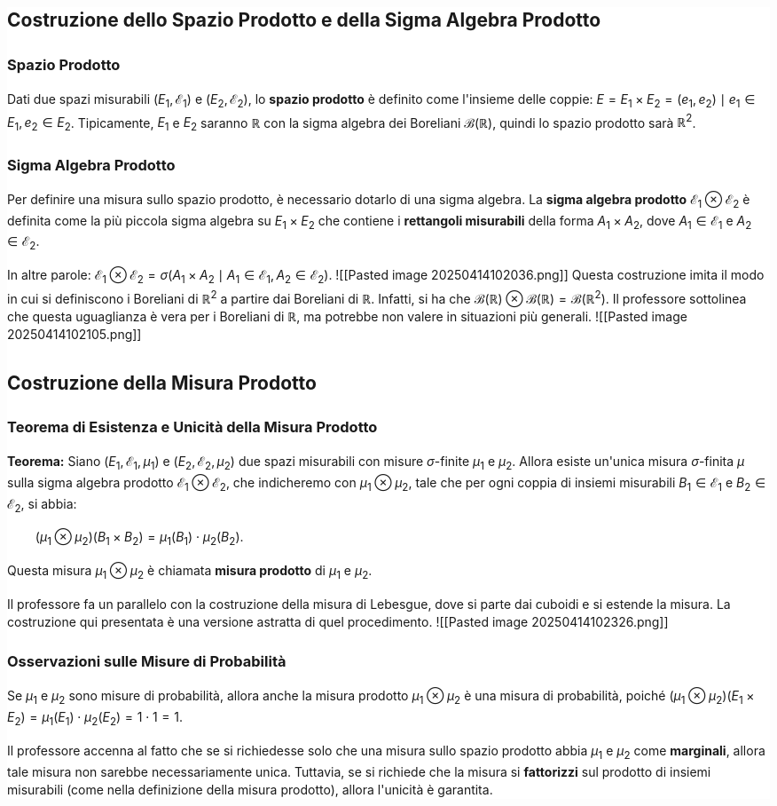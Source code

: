 ## Costruzione dello Spazio Prodotto e della Sigma Algebra Prodotto

### Spazio Prodotto

Dati due spazi misurabili $(E_1, \mathcal{E}_1)$ e $(E_2, \mathcal{E}_2)$, lo **spazio prodotto** è definito come l'insieme delle coppie: $E = E_1 \times E_2 = {(e_1, e_2) \mid e_1 \in E_1, e_2 \in E_2}$. Tipicamente, $E_1$ e $E_2$ saranno $\mathbb{R}$ con la sigma algebra dei Boreliani $\mathcal{B}(\mathbb{R})$, quindi lo spazio prodotto sarà $\mathbb{R}^2$.

### Sigma Algebra Prodotto

Per definire una misura sullo spazio prodotto, è necessario dotarlo di una sigma algebra. La **sigma algebra prodotto** $\mathcal{E}_1 \otimes \mathcal{E}_2$ è definita come la più piccola sigma algebra su $E_1 \times E_2$ che contiene i **rettangoli misurabili** della forma $A_1 \times A_2$, dove $A_1 \in \mathcal{E}_1$ e $A_2 \in \mathcal{E}_2$.

In altre parole: $\mathcal{E}_1 \otimes \mathcal{E}_2 = \sigma({A_1 \times A_2 \mid A_1 \in \mathcal{E}_1, A_2 \in \mathcal{E}_2})$.
![[Pasted image 20250414102036.png]]
Questa costruzione imita il modo in cui si definiscono i Boreliani di $\mathbb{R}^2$ a partire dai Boreliani di $\mathbb{R}$. Infatti, si ha che $\mathcal{B}(\mathbb{R}) \otimes \mathcal{B}(\mathbb{R}) = \mathcal{B}(\mathbb{R}^2)$. Il professore sottolinea che questa uguaglianza è vera per i Boreliani di $\mathbb{R}$, ma potrebbe non valere in situazioni più generali.
![[Pasted image 20250414102105.png]]
## Costruzione della Misura Prodotto

### Teorema di Esistenza e Unicità della Misura Prodotto

**Teorema:** Siano $(E_1, \mathcal{E}_1, \mu_1)$ e $(E_2, \mathcal{E}_2, \mu_2)$ due spazi misurabili con misure $\sigma$-finite $\mu_1$ e $\mu_2$. Allora esiste un'unica misura $\sigma$-finita $\mu$ sulla sigma algebra prodotto $\mathcal{E}_1 \otimes \mathcal{E}_2$, che indicheremo con $\mu_1 \otimes \mu_2$, tale che per ogni coppia di insiemi misurabili $B_1 \in \mathcal{E}_1$ e $B_2 \in \mathcal{E}_2$, si abbia:

$\qquad (\mu_1 \otimes \mu_2)(B_1 \times B_2) = \mu_1(B_1) \cdot \mu_2(B_2)$.

Questa misura $\mu_1 \otimes \mu_2$ è chiamata **misura prodotto** di $\mu_1$ e $\mu_2$.

Il professore fa un parallelo con la costruzione della misura di Lebesgue, dove si parte dai cuboidi e si estende la misura. La costruzione qui presentata è una versione astratta di quel procedimento.
![[Pasted image 20250414102326.png]]
### Osservazioni sulle Misure di Probabilità

Se $\mu_1$ e $\mu_2$ sono misure di probabilità, allora anche la misura prodotto $\mu_1 \otimes \mu_2$ è una misura di probabilità, poiché $(\mu_1 \otimes \mu_2)(E_1 \times E_2) = \mu_1(E_1) \cdot \mu_2(E_2) = 1 \cdot 1 = 1$.

Il professore accenna al fatto che se si richiedesse solo che una misura sullo spazio prodotto abbia $\mu_1$ e $\mu_2$ come **marginali**, allora tale misura non sarebbe necessariamente unica. Tuttavia, se si richiede che la misura si **fattorizzi** sul prodotto di insiemi misurabili (come nella definizione della misura prodotto), allora l'unicità è garantita.
